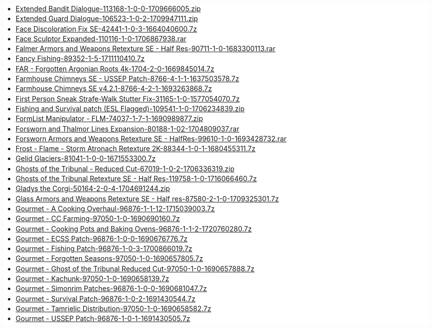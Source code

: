 *  [Extended Bandit Dialogue-113168-1-0-0-1709666005.zip](https://www.nexusmods.com/skyrimspecialedition/mods/113168/?tab=files&file_id=477312)
*  [Extended Guard Dialogue-106523-1-0-2-1709947111.zip](https://www.nexusmods.com/skyrimspecialedition/mods/106523/?tab=files&file_id=478507)
*  [Face Discoloration Fix SE-42441-1-0-3-1664040600.7z](https://www.nexusmods.com/skyrimspecialedition/mods/42441/?tab=files&file_id=319047)
*  [Face Sculptor Expanded-110116-1-0-1706867938.rar](https://www.nexusmods.com/skyrimspecialedition/mods/110116/?tab=files&file_id=466946)
*  [Falmer Armors and Weapons Retexture SE - Half Res-90711-1-0-1683300113.rar](https://www.nexusmods.com/skyrimspecialedition/mods/90711/?tab=files&file_id=384941)
*  [Fancy Fishing-89352-1-5-1711110410.7z](https://www.nexusmods.com/skyrimspecialedition/mods/89352/?tab=files&file_id=483081)
*  [FAR - Forgotten Argonian Roots 4k-1704-2-0-1669845014.7z](https://www.nexusmods.com/skyrimspecialedition/mods/1704/?tab=files&file_id=336192)
*  [Farmhouse Chimneys SE - USSEP Patch-8766-4-1-1-1637503578.7z](https://www.nexusmods.com/skyrimspecialedition/mods/8766/?tab=files&file_id=243226)
*  [Farmhouse Chimneys SE v4.2.1-8766-4-2-1-1693263868.7z](https://www.nexusmods.com/skyrimspecialedition/mods/8766/?tab=files&file_id=421626)
*  [First Person Sneak Strafe-Walk Stutter Fix-31165-1-0-1577054070.7z](https://www.nexusmods.com/skyrimspecialedition/mods/31165/?tab=files&file_id=117079)
*  [Fishing and Survival patch (ESL Flagged)-109541-1-0-1706234839.zip](https://www.nexusmods.com/skyrimspecialedition/mods/109541/?tab=files&file_id=464871)
*  [FormList Manipulator - FLM-74037-1-7-1-1690989877.zip](https://www.nexusmods.com/skyrimspecialedition/mods/74037/?tab=files&file_id=413452)
*  [Forsworn and Thalmor Lines Expansion-80188-1-02-1704809037.rar](https://www.nexusmods.com/skyrimspecialedition/mods/80188/?tab=files&file_id=459575)
*  [Forsworn Armors and Weapons Retexture SE - HalfRes-99610-1-0-1693428732.rar](https://www.nexusmods.com/skyrimspecialedition/mods/99610/?tab=files&file_id=422104)
*  [Frost - Flame - Storm Atronach Retexture 2K-88344-1-0-1-1680455311.7z](https://www.nexusmods.com/skyrimspecialedition/mods/88344/?tab=files&file_id=374470)
*  [Gelid Glaciers-81041-1-0-0-1671553300.7z](https://www.nexusmods.com/skyrimspecialedition/mods/81041/?tab=files&file_id=342203)
*  [Ghosts of the Tribunal - Reduced Cut-67019-1-0-2-1706336319.zip](https://www.nexusmods.com/skyrimspecialedition/mods/67019/?tab=files&file_id=465255)
*  [Ghosts of the Tribunal Retexture SE - Half Res-119758-1-0-1716066460.7z](https://www.nexusmods.com/skyrimspecialedition/mods/119758/?tab=files&file_id=502511)
*  [Gladys the Corgi-50164-2-0-4-1704691244.zip](https://www.nexusmods.com/skyrimspecialedition/mods/50164/?tab=files&file_id=459078)
*  [Glass Armors and Weapons Retexture SE - Half res-87580-2-1-0-1709325301.7z](https://www.nexusmods.com/skyrimspecialedition/mods/87580/?tab=files&file_id=476024)
*  [Gourmet - A Cooking Overhaul-96876-1-1-12-1715039003.7z](https://www.nexusmods.com/skyrimspecialedition/mods/96876/?tab=files&file_id=498622)
*  [Gourmet - CC Farming-97050-1-0-1690690160.7z](https://www.nexusmods.com/skyrimspecialedition/mods/97050/?tab=files&file_id=412155)
*  [Gourmet - Cooking Pots and Baking Ovens-96876-1-1-2-1720760280.7z](https://www.nexusmods.com/skyrimspecialedition/mods/96876/?tab=files&file_id=520136)
*  [Gourmet - ECSS Patch-96876-1-0-0-1690676776.7z](https://www.nexusmods.com/skyrimspecialedition/mods/96876/?tab=files&file_id=412092)
*  [Gourmet - Fishing Patch-96876-1-0-3-1700866019.7z](https://www.nexusmods.com/skyrimspecialedition/mods/96876/?tab=files&file_id=445665)
*  [Gourmet - Forgotten Seasons-97050-1-0-1690657805.7z](https://www.nexusmods.com/skyrimspecialedition/mods/97050/?tab=files&file_id=411934)
*  [Gourmet - Ghost of the Tribunal Reduced Cut-97050-1-0-1690657888.7z](https://www.nexusmods.com/skyrimspecialedition/mods/97050/?tab=files&file_id=411935)
*  [Gourmet - Kachunk-97050-1-0-1690658139.7z](https://www.nexusmods.com/skyrimspecialedition/mods/97050/?tab=files&file_id=411940)
*  [Gourmet - Simonrim Patches-96876-1-0-0-1690681047.7z](https://www.nexusmods.com/skyrimspecialedition/mods/96876/?tab=files&file_id=412107)
*  [Gourmet - Survival Patch-96876-1-0-2-1691430544.7z](https://www.nexusmods.com/skyrimspecialedition/mods/96876/?tab=files&file_id=415017)
*  [Gourmet - Tamrielic Distribution-97050-1-0-1690658582.7z](https://www.nexusmods.com/skyrimspecialedition/mods/97050/?tab=files&file_id=411953)
*  [Gourmet - USSEP Patch-96876-1-0-1-1691430505.7z](https://www.nexusmods.com/skyrimspecialedition/mods/96876/?tab=files&file_id=415016)